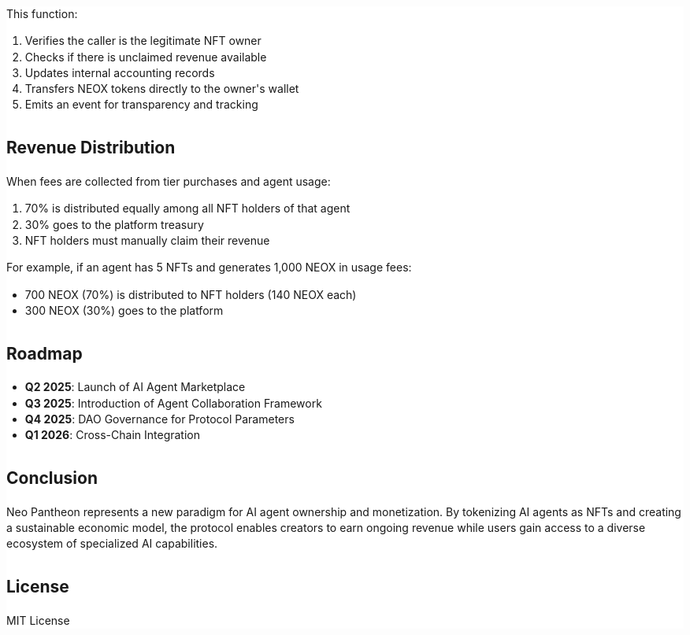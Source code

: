 This function:
1. Verifies the caller is the legitimate NFT owner
2. Checks if there is unclaimed revenue available
3. Updates internal accounting records
4. Transfers NEOX tokens directly to the owner's wallet
5. Emits an event for transparency and tracking

## Revenue Distribution

When fees are collected from tier purchases and agent usage:

1. 70% is distributed equally among all NFT holders of that agent
2. 30% goes to the platform treasury
3. NFT holders must manually claim their revenue

For example, if an agent has 5 NFTs and generates 1,000 NEOX in usage fees:
- 700 NEOX (70%) is distributed to NFT holders (140 NEOX each)
- 300 NEOX (30%) goes to the platform

## Roadmap

- **Q2 2025**: Launch of AI Agent Marketplace
- **Q3 2025**: Introduction of Agent Collaboration Framework
- **Q4 2025**: DAO Governance for Protocol Parameters
- **Q1 2026**: Cross-Chain Integration

## Conclusion

Neo Pantheon represents a new paradigm for AI agent ownership and monetization. By tokenizing AI agents as NFTs and creating a sustainable economic model, the protocol enables creators to earn ongoing revenue while users gain access to a diverse ecosystem of specialized AI capabilities.

## License

MIT License
